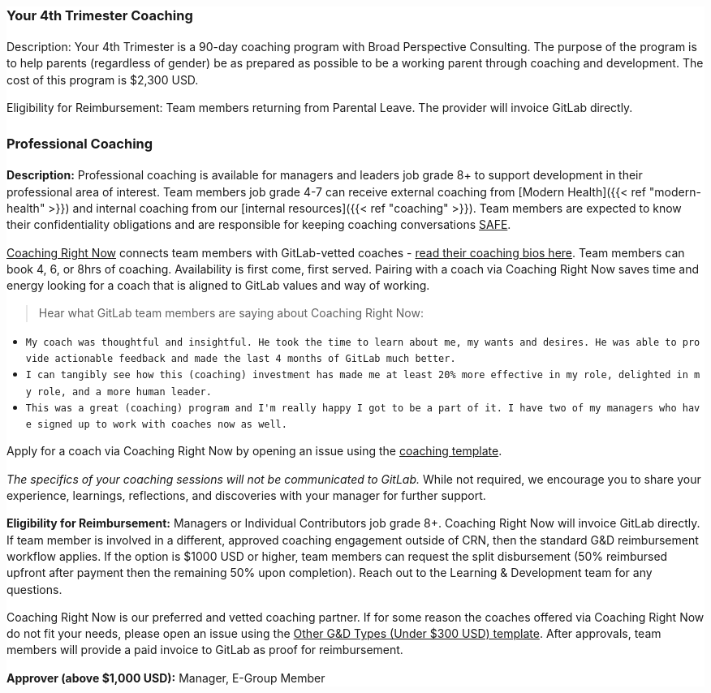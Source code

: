 ### Your 4th Trimester Coaching

Description: Your 4th Trimester is a 90-day coaching program with Broad Perspective Consulting. The purpose of the program is to help parents (regardless of gender) be as prepared as possible to be a working parent through coaching and development. The cost of this program is $2,300 USD.

Eligibility for Reimbursement: Team members returning from Parental Leave. The provider will invoice GitLab directly.

### Professional Coaching

**Description:** Professional coaching is available for managers and leaders job grade 8+ to support development in their professional area of interest. Team members job grade 4-7 can receive external coaching from [Modern Health]({{< ref "modern-health" >}}) and internal coaching from our [internal resources]({{< ref "coaching" >}}). Team members are expected to know their confidentiality obligations and are responsible for keeping coaching conversations [SAFE](/handbook/legal/safe-framework/).

[Coaching Right Now](https://docs.google.com/document/d/188H3iuIY9JwE4kmAeoLobNz-e6j-rKie/edit?usp=sharing&ouid=113211236094818760555&rtpof=true&sd=true) connects team members with GitLab-vetted coaches - [read their coaching bios here](https://drive.google.com/file/d/1_5q7aq4diWsXq0O9csQF40skZV4f_L_L/view?usp=drive_link). Team members can book 4, 6, or 8hrs of coaching. Availability is first come, first served. Pairing with a coach via Coaching Right Now saves time and energy looking for a coach that is aligned to GitLab values and way of working.

> Hear what GitLab team members are saying about Coaching Right Now:

- `My coach was thoughtful and insightful. He took the time to learn about me, my wants and desires. He was able to provide actionable feedback and made the last 4 months of GitLab much better.`
- `I can tangibly see how this (coaching) investment has made me at least 20% more effective in my role, delighted in my role, and a more human leader.`
- `This was a great (coaching) program and I'm really happy I got to be a part of it. I have two of my managers who have signed up to work with coaches now as well.`

Apply for a coach via Coaching Right Now by opening an issue using the [coaching template](https://gitlab.com/gitlab-com/people-group/total-rewards/-/issues/new?issuable_template=coaching).

*The specifics of your coaching sessions will not be communicated to GitLab.* While not required, we encourage you to share your experience, learnings, reflections, and discoveries with your manager for further support.

**Eligibility for Reimbursement:** Managers or Individual Contributors job grade 8+. Coaching Right Now will invoice GitLab directly. If team member is involved in a different, approved coaching engagement outside of CRN, then the standard G&D reimbursement workflow applies. If the option is $1000 USD or higher, team members can request the split disbursement (50% reimbursed upfront after payment then the remaining 50% upon completion). Reach out to the Learning & Development team for any questions.

Coaching Right Now is our preferred and vetted coaching partner. If for some reason the coaches offered via Coaching Right Now do not fit your needs, please open an issue using the [Other G&D Types (Under $300 USD) template](https://gitlab.com/gitlab-com/people-group/total-rewards/-/issues/new?issuable_template=other-GD-under). After approvals, team members will provide a paid invoice to GitLab as proof for reimbursement.

**Approver (above $1,000 USD):** Manager, E-Group Member
